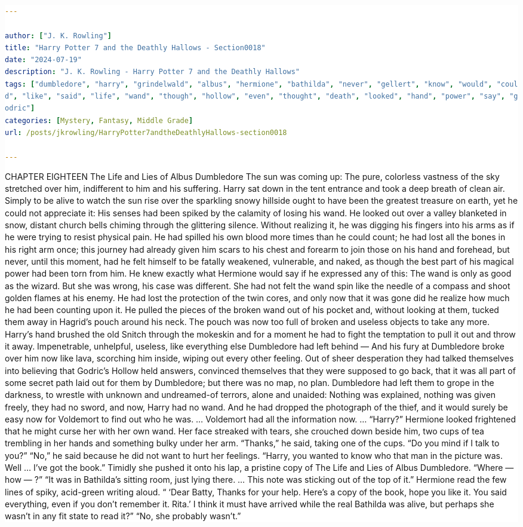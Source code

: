 ```yaml
---

author: ["J. K. Rowling"]
title: "Harry Potter 7 and the Deathly Hallows - Section0018"
date: "2024-07-19"
description: "J. K. Rowling - Harry Potter 7 and the Deathly Hallows"
tags: ["dumbledore", "harry", "grindelwald", "albus", "hermione", "bathilda", "never", "gellert", "know", "would", "could", "like", "said", "life", "wand", "though", "hollow", "even", "thought", "death", "looked", "hand", "power", "say", "godric"]
categories: [Mystery, Fantasy, Middle Grade]
url: /posts/jkrowling/HarryPotter7andtheDeathlyHallows-section0018

---
```



CHAPTER EIGHTEEN
The Life and Lies of Albus Dumbledore
The sun was coming up: The pure, colorless vastness of the sky stretched over him, indifferent to him and his suffering. Harry sat down in the tent entrance and took a deep breath of clean air. Simply to be alive to watch the sun rise over the sparkling snowy hillside ought to have been the greatest treasure on earth, yet he could not appreciate it: His senses had been spiked by the calamity of losing his wand. He looked out over a valley blanketed in snow, distant church bells chiming through the glittering silence.
Without realizing it, he was digging his fingers into his arms as if he were trying to resist physical pain. He had spilled his own blood more times than he could count; he had lost all the bones in his right arm once; this journey had already given him scars to his chest and forearm to join those on his hand and forehead, but never, until this moment, had he felt himself to be fatally weakened, vulnerable, and naked, as though the best part of his magical power had been torn from him. He knew exactly what Hermione would say if he expressed any of this: The wand is only as good as the wizard. But she was wrong, his case was different. She had not felt the wand spin like the needle of a compass and shoot golden flames at his enemy. He had lost the protection of the twin cores, and only now that it was gone did he realize how much he had been counting upon it.
He pulled the pieces of the broken wand out of his pocket and, without looking at them, tucked them away in Hagrid’s pouch around his neck. The pouch was now too full of broken and useless objects to take any more. Harry’s hand brushed the old Snitch through the mokeskin and for a moment he had to fight the temptation to pull it out and throw it away. Impenetrable, unhelpful, useless, like everything else Dumbledore had left behind —
And his fury at Dumbledore broke over him now like lava, scorching him inside, wiping out every other feeling. Out of sheer desperation they had talked themselves into believing that Godric’s Hollow held answers, convinced themselves that they were supposed to go back, that it was all part of some secret path laid out for them by Dumbledore; but there was no map, no plan. Dumbledore had left them to grope in the darkness, to wrestle with unknown and undreamed-of terrors, alone and unaided: Nothing was explained, nothing was given freely, they had no sword, and now, Harry had no wand. And he had dropped the photograph of the thief, and it would surely be easy now for Voldemort to find out who he was. … Voldemort had all the information now. …
“Harry?”
Hermione looked frightened that he might curse her with her own wand. Her face streaked with tears, she crouched down beside him, two cups of tea trembling in her hands and something bulky under her arm.
“Thanks,” he said, taking one of the cups.
“Do you mind if I talk to you?”
“No,” he said because he did not want to hurt her feelings.
“Harry, you wanted to know who that man in the picture was. Well … I’ve got the book.”
Timidly she pushed it onto his lap, a pristine copy of The Life and Lies of Albus Dumbledore.
“Where — how — ?”
“It was in Bathilda’s sitting room, just lying there. … This note was sticking out of the top of it.”
Hermione read the few lines of spiky, acid-green writing aloud.
“ ‘Dear Batty, Thanks for your help. Here’s a copy of the book, hope you like it. You said everything, even if you don’t remember it. Rita.’ I think it must have arrived while the real Bathilda was alive, but perhaps she wasn’t in any fit state to read it?”
“No, she probably wasn’t.”